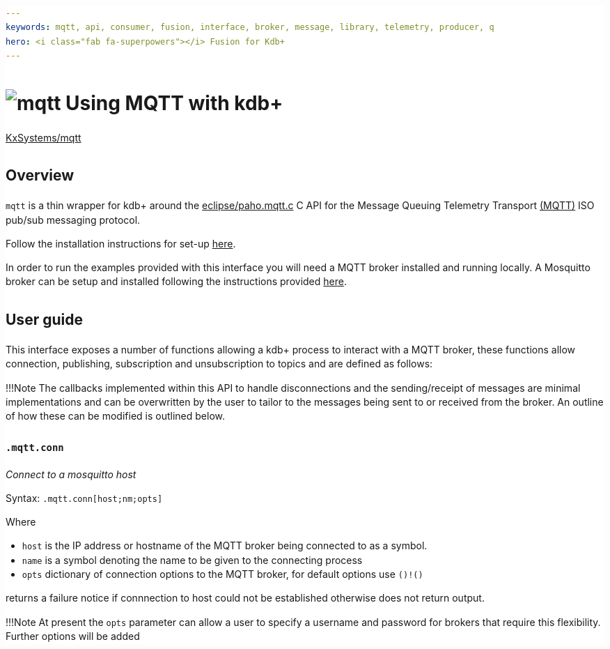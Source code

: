 ```yaml
---
keywords: mqtt, api, consumer, fusion, interface, broker, message, library, telemetry, producer, q
hero: <i class="fab fa-superpowers"></i> Fusion for Kdb+
---
```


# ![mqtt](img/MQTT_Icon.png) Using MQTT with kdb+

<i class="fab fa-github"></i> [KxSystems/mqtt](https://github.com/KxSystems/mqtt)

## Overview

`mqtt` is a thin wrapper for kdb+ around the
<i class="fab fa-github"></i>
[eclipse/paho.mqtt.c](https://github.com/eclipse/paho.mqtt.c)
C API for the Message Queuing Telemetry Transport [(MQTT)](http://mqtt.org/) ISO pub/sub messaging protocol.

Follow the installation instructions for set-up [here](https://github.com/KxSystems/mqtt#build-instructions).

In order to run the examples provided with this interface you will need a MQTT broker installed and running locally. A Mosquitto broker can be setup and installed following the instructions provided [here](https://mosquitto.org/download/).

## User guide

This interface exposes a number of functions allowing a kdb+ process to interact with a MQTT broker, these functions allow connection, publishing, subscription and unsubscription to topics and are defined as follows:

!!!Note
        The callbacks implemented within this API to handle disconnections and the sending/receipt of messages are minimal implementations and can be overwritten by the user to tailor to the messages being sent to or received from the broker. An outline of how these can be modified is outlined below.

### `.mqtt.conn`

_Connect to a mosquitto host_

Syntax: `.mqtt.conn[host;nm;opts]`

Where

-   `host` is the IP address or hostname of the MQTT broker being connected to as a symbol.
-   `name` is a symbol denoting the name to be given to the connecting process
-   `opts` dictionary of connection options to the MQTT broker, for default options use `()!()`

returns a failure notice if connnection to host could not be established otherwise does not return output.

!!!Note
	At present the `opts` parameter can allow a user to specify a username and password for brokers that require this flexibility. Further options will be added
